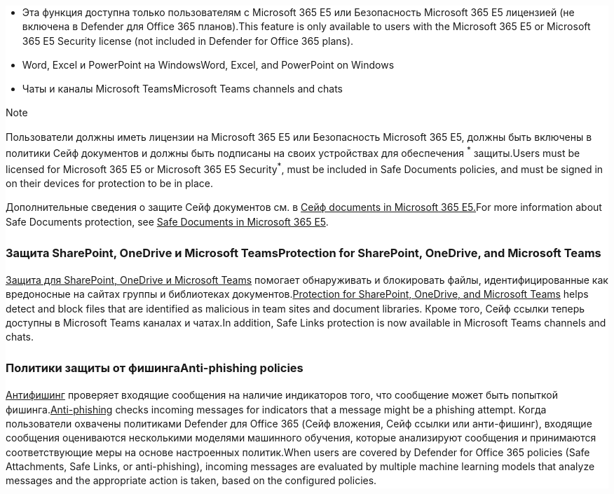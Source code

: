 - <span data-ttu-id="0d5d5-132">Эта функция доступна только пользователям с Microsoft 365 E5 или Безопасность Microsoft 365 E5 лицензией (не включена в Defender для Office 365 планов).</span><span class="sxs-lookup"><span data-stu-id="0d5d5-132">This feature is only available to users with the Microsoft 365 E5 or Microsoft 365 E5 Security license (not included in Defender for Office 365 plans).</span></span>

- <span data-ttu-id="0d5d5-133">Word, Excel и PowerPoint на Windows</span><span class="sxs-lookup"><span data-stu-id="0d5d5-133">Word, Excel, and PowerPoint on Windows</span></span>

- <span data-ttu-id="0d5d5-134">Чаты и каналы Microsoft Teams</span><span class="sxs-lookup"><span data-stu-id="0d5d5-134">Microsoft Teams channels and chats</span></span>

> [!NOTE]
> <span data-ttu-id="0d5d5-135">Пользователи должны иметь лицензии на Microsoft 365 E5 или Безопасность Microsoft 365 E5, должны быть включены в политики Сейф документов и должны быть подписаны на своих устройствах для обеспечения <sup>\*</sup> защиты.</span><span class="sxs-lookup"><span data-stu-id="0d5d5-135">Users must be licensed for Microsoft 365 E5 or Microsoft 365 E5 Security<sup>\*</sup>, must be included in Safe Documents policies, and must be signed in on their devices for protection to be in place.</span></span>
>
> <span data-ttu-id="0d5d5-136">Дополнительные сведения о защите Сейф документов см. в [Сейф documents in Microsoft 365 E5.](/microsoft-365/security/office-365-security/safe-docs)</span><span class="sxs-lookup"><span data-stu-id="0d5d5-136">For more information about Safe Documents protection, see [Safe Documents in Microsoft 365 E5](/microsoft-365/security/office-365-security/safe-docs).</span></span>

### <a name="protection-for-sharepoint-onedrive-and-microsoft-teams"></a><span data-ttu-id="0d5d5-137">Защита SharePoint, OneDrive и Microsoft Teams</span><span class="sxs-lookup"><span data-stu-id="0d5d5-137">Protection for SharePoint, OneDrive, and Microsoft Teams</span></span>

<span data-ttu-id="0d5d5-138">[Защита для SharePoint, OneDrive и Microsoft Teams](/microsoft-365/security/office-365-security/atp-for-spo-odb-and-teams) помогает обнаруживать и блокировать файлы, идентифицированные как вредоносные на сайтах группы и библиотеках документов.</span><span class="sxs-lookup"><span data-stu-id="0d5d5-138">[Protection for SharePoint, OneDrive, and Microsoft Teams](/microsoft-365/security/office-365-security/atp-for-spo-odb-and-teams) helps detect and block files that are identified as malicious in team sites and document libraries.</span></span> <span data-ttu-id="0d5d5-139">Кроме того, Сейф ссылки теперь доступны в Microsoft Teams каналах и чатах.</span><span class="sxs-lookup"><span data-stu-id="0d5d5-139">In addition, Safe Links protection is now available in Microsoft Teams channels and chats.</span></span>

### <a name="anti-phishing-policies"></a><span data-ttu-id="0d5d5-140">Политики защиты от фишинга</span><span class="sxs-lookup"><span data-stu-id="0d5d5-140">Anti-phishing policies</span></span>

<span data-ttu-id="0d5d5-141">[Антифишинг](/microsoft-365/security/office-365-security/atp-anti-phishing) проверяет входящие сообщения на наличие индикаторов того, что сообщение может быть попыткой фишинга.</span><span class="sxs-lookup"><span data-stu-id="0d5d5-141">[Anti-phishing](/microsoft-365/security/office-365-security/atp-anti-phishing) checks incoming messages for indicators that a message might be a phishing attempt.</span></span> <span data-ttu-id="0d5d5-142">Когда пользователи охвачены политиками Defender для Office 365 (Сейф вложения, Сейф ссылки или анти-фишинг), входящие сообщения оцениваются несколькими моделями машинного обучения, которые анализируют сообщения и принимаются соответствующие меры на основе настроенных политик.</span><span class="sxs-lookup"><span data-stu-id="0d5d5-142">When users are covered by Defender for Office 365 policies (Safe Attachments, Safe Links, or anti-phishing), incoming messages are evaluated by multiple machine learning models that analyze messages and the appropriate action is taken, based on the configured policies.</span></span>
